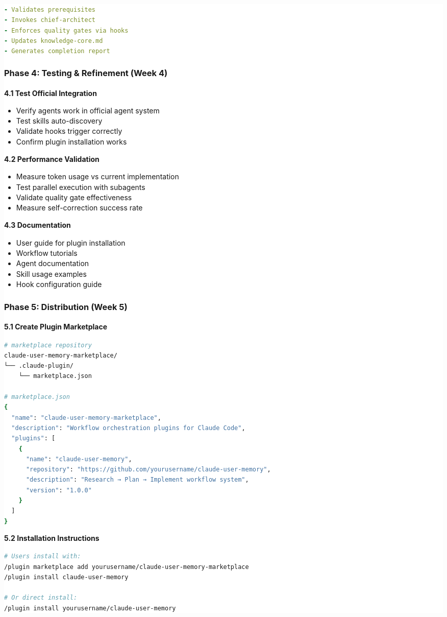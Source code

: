 ```yaml
- Validates prerequisites
- Invokes chief-architect
- Enforces quality gates via hooks
- Updates knowledge-core.md
- Generates completion report
```

### Phase 4: Testing & Refinement (Week 4)

**4.1 Test Official Integration**
- Verify agents work in official agent system
- Test skills auto-discovery
- Validate hooks trigger correctly
- Confirm plugin installation works

**4.2 Performance Validation**
- Measure token usage vs current implementation
- Test parallel execution with subagents
- Validate quality gate effectiveness
- Measure self-correction success rate

**4.3 Documentation**
- User guide for plugin installation
- Workflow tutorials
- Agent documentation
- Skill usage examples
- Hook configuration guide

### Phase 5: Distribution (Week 5)

**5.1 Create Plugin Marketplace**
```bash
# marketplace repository
claude-user-memory-marketplace/
└── .claude-plugin/
    └── marketplace.json

# marketplace.json
{
  "name": "claude-user-memory-marketplace",
  "description": "Workflow orchestration plugins for Claude Code",
  "plugins": [
    {
      "name": "claude-user-memory",
      "repository": "https://github.com/yourusername/claude-user-memory",
      "description": "Research → Plan → Implement workflow system",
      "version": "1.0.0"
    }
  ]
}
```

**5.2 Installation Instructions**
```bash
# Users install with:
/plugin marketplace add yourusername/claude-user-memory-marketplace
/plugin install claude-user-memory

# Or direct install:
/plugin install yourusername/claude-user-memory
```
